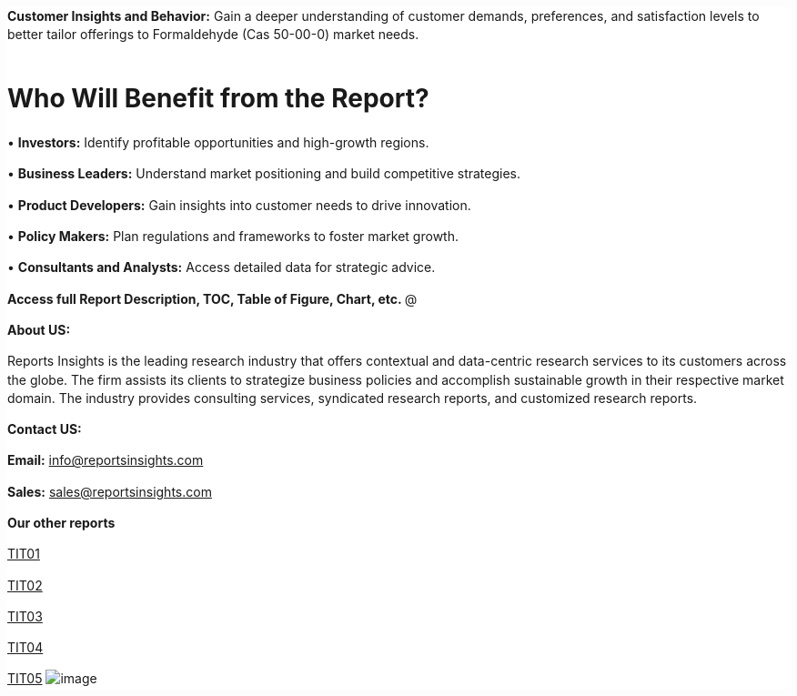 <strong>Customer Insights and Behavior:</strong>
Gain a deeper understanding of customer demands, preferences, and satisfaction levels to better tailor offerings to Formaldehyde (Cas 50-00-0) market needs.

# <strong>Who Will Benefit from the Report?</strong>

• <strong>Investors:</strong> Identify profitable opportunities and high-growth regions.

• <strong>Business Leaders:</strong> Understand market positioning and build competitive strategies.

• <strong>Product Developers:</strong> Gain insights into customer needs to drive innovation.

• <strong>Policy Makers:</strong> Plan regulations and frameworks to foster market growth.

• <strong>Consultants and Analysts:</strong> Access detailed data for strategic advice.
</ul>
<strong>Access full Report Description, TOC, Table of Figure, Chart, etc. </strong>@  <a href= style=color:#0000ff;></a></font>

<strong><strong>About US</strong>:</strong>

Reports Insights is the leading research industry that offers contextual and data-centric research services to its customers across the globe. The firm assists its clients to strategize business policies and accomplish sustainable growth in their respective market domain. The industry provides consulting services, syndicated research reports, and customized research reports.

<strong>Contact US:</strong>

<p class=""""><b>Email:</b> <a href=mailto:info@reportsinsights.com>info@reportsinsights.com</a></p>
<p class=""""><b>Sales:</b> <a href=mailto:sales@reportsinsights.com>sales@reportsinsights.com</a></p>

<strong>Our other reports</strong>

<a href=LIN01>TIT01</a>

<a href=LIN02>TIT02</a>

<a href=LIN03>TIT03</a>

<a href=LIN04>TIT04</a>

<a href=LIN05>TIT05</a>
![image](https://github.com/user-attachments/assets/4447a581-51ca-4d97-9291-a518a38ef81c)
